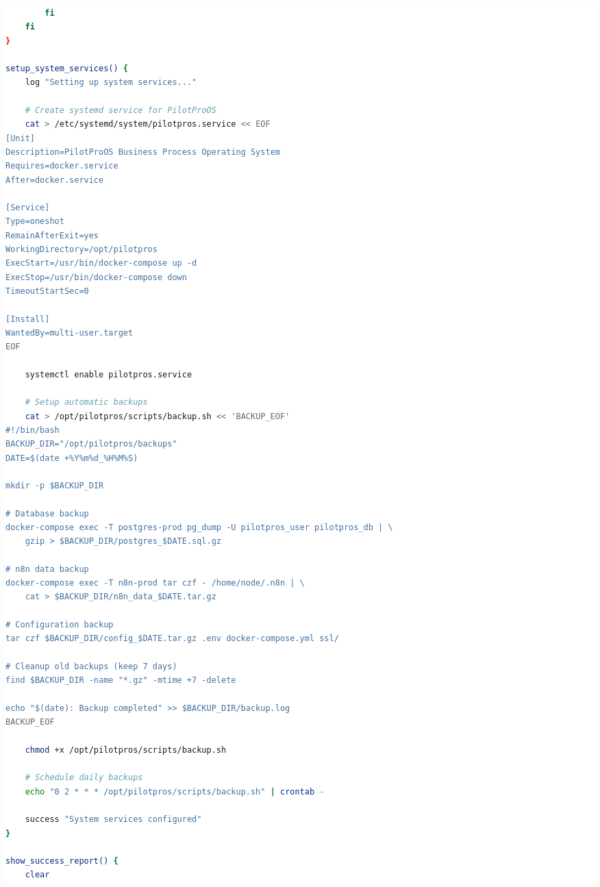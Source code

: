 ```bash
        fi
    fi
}

setup_system_services() {
    log "Setting up system services..."

    # Create systemd service for PilotProOS
    cat > /etc/systemd/system/pilotpros.service << EOF
[Unit]
Description=PilotProOS Business Process Operating System
Requires=docker.service
After=docker.service

[Service]
Type=oneshot
RemainAfterExit=yes
WorkingDirectory=/opt/pilotpros
ExecStart=/usr/bin/docker-compose up -d
ExecStop=/usr/bin/docker-compose down
TimeoutStartSec=0

[Install]
WantedBy=multi-user.target
EOF

    systemctl enable pilotpros.service

    # Setup automatic backups
    cat > /opt/pilotpros/scripts/backup.sh << 'BACKUP_EOF'
#!/bin/bash
BACKUP_DIR="/opt/pilotpros/backups"
DATE=$(date +%Y%m%d_%H%M%S)

mkdir -p $BACKUP_DIR

# Database backup
docker-compose exec -T postgres-prod pg_dump -U pilotpros_user pilotpros_db | \
    gzip > $BACKUP_DIR/postgres_$DATE.sql.gz

# n8n data backup
docker-compose exec -T n8n-prod tar czf - /home/node/.n8n | \
    cat > $BACKUP_DIR/n8n_data_$DATE.tar.gz

# Configuration backup
tar czf $BACKUP_DIR/config_$DATE.tar.gz .env docker-compose.yml ssl/

# Cleanup old backups (keep 7 days)
find $BACKUP_DIR -name "*.gz" -mtime +7 -delete

echo "$(date): Backup completed" >> $BACKUP_DIR/backup.log
BACKUP_EOF

    chmod +x /opt/pilotpros/scripts/backup.sh

    # Schedule daily backups
    echo "0 2 * * * /opt/pilotpros/scripts/backup.sh" | crontab -

    success "System services configured"
}

show_success_report() {
    clear
```